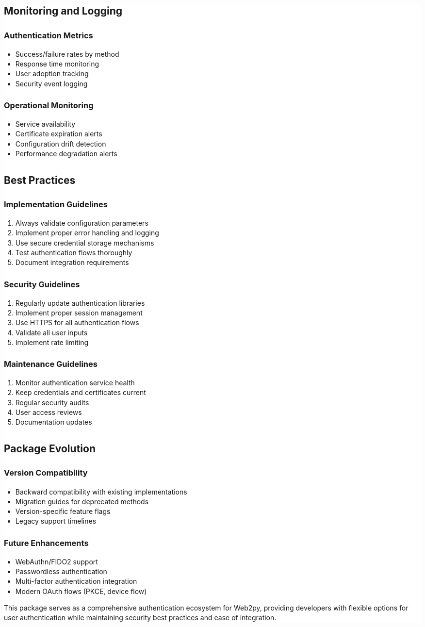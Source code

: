 ## Monitoring and Logging

### Authentication Metrics
- Success/failure rates by method
- Response time monitoring
- User adoption tracking
- Security event logging

### Operational Monitoring
- Service availability
- Certificate expiration alerts
- Configuration drift detection
- Performance degradation alerts

## Best Practices

### Implementation Guidelines
1. Always validate configuration parameters
2. Implement proper error handling and logging
3. Use secure credential storage mechanisms
4. Test authentication flows thoroughly
5. Document integration requirements

### Security Guidelines
1. Regularly update authentication libraries
2. Implement proper session management
3. Use HTTPS for all authentication flows
4. Validate all user inputs
5. Implement rate limiting

### Maintenance Guidelines
1. Monitor authentication service health
2. Keep credentials and certificates current
3. Regular security audits
4. User access reviews
5. Documentation updates

## Package Evolution

### Version Compatibility
- Backward compatibility with existing implementations
- Migration guides for deprecated methods
- Version-specific feature flags
- Legacy support timelines

### Future Enhancements
- WebAuthn/FIDO2 support
- Passwordless authentication
- Multi-factor authentication integration
- Modern OAuth flows (PKCE, device flow)

This package serves as a comprehensive authentication ecosystem for Web2py, providing developers with flexible options for user authentication while maintaining security best practices and ease of integration.